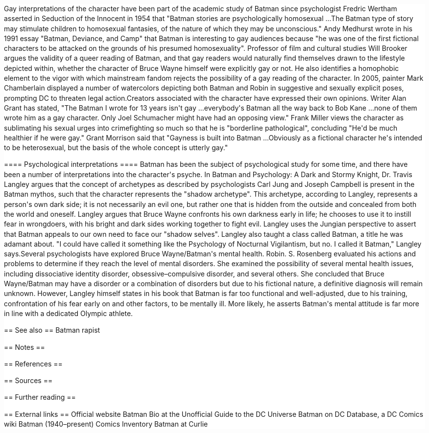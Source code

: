 Gay interpretations of the character have been part of the academic study of Batman since psychologist Fredric Wertham asserted in Seduction of the Innocent in 1954 that "Batman stories are psychologically homosexual ...The Batman type of story may stimulate children to homosexual fantasies, of the nature of which they may be unconscious." Andy Medhurst wrote in his 1991 essay "Batman, Deviance, and Camp" that Batman is interesting to gay audiences because "he was one of the first fictional characters to be attacked on the grounds of his presumed homosexuality". Professor of film and cultural studies Will Brooker argues the validity of a queer reading of Batman, and that gay readers would naturally find themselves drawn to the lifestyle depicted within, whether the character of Bruce Wayne himself were explicitly gay or not. He also identifies a homophobic element to the vigor with which mainstream fandom rejects the possibility of a gay reading of the character. In 2005, painter Mark Chamberlain displayed a number of watercolors depicting both Batman and Robin in suggestive and sexually explicit poses, prompting DC to threaten legal action.Creators associated with the character have expressed their own opinions. Writer Alan Grant has stated, "The Batman I wrote for 13 years isn't gay ...everybody's Batman all the way back to Bob Kane ...none of them wrote him as a gay character. Only Joel Schumacher might have had an opposing view." Frank Miller views the character as sublimating his sexual urges into crimefighting so much so that he is "borderline pathological", concluding "He'd be much healthier if he were gay." Grant Morrison said that "Gayness is built into Batman ...Obviously as a fictional character he's intended to be heterosexual, but the basis of the whole concept is utterly gay."


==== Psychological interpretations ====
Batman has been the subject of psychological study for some time, and there have been a number of interpretations into the character's psyche.
In Batman and Psychology: A Dark and Stormy Knight, Dr. Travis Langley argues that the concept of archetypes as described by psychologists Carl Jung and Joseph Campbell is present in the Batman mythos, such that the character represents the "shadow archetype". This archetype, according to Langley, represents a person's own dark side; it is not necessarily an evil one, but rather one that is hidden from the outside and concealed from both the world and oneself. Langley argues that Bruce Wayne confronts his own darkness early in life; he chooses to use it to instill fear in wrongdoers, with his bright and dark sides working together to fight evil. Langley uses the Jungian perspective to assert that Batman appeals to our own need to face our "shadow selves". Langley also taught a class called Batman, a title he was adamant about. "I could have called it something like the Psychology of Nocturnal Vigilantism, but no. I called it Batman," Langley says.Several psychologists have explored Bruce Wayne/Batman's mental health. Robin. S. Rosenberg evaluated his actions and problems to determine if they reach the level of mental disorders. She examined the possibility of several mental health issues, including dissociative identity disorder, obsessive–compulsive disorder, and several others. She concluded that Bruce Wayne/Batman may have a disorder or a combination of disorders but due to his fictional nature, a definitive diagnosis will remain unknown. However, Langley himself states in his book that Batman is far too functional and well-adjusted, due to his training, confrontation of his fear early on and other factors, to be mentally ill. More likely, he asserts Batman's mental attitude is far more in line with a dedicated Olympic athlete.


== See also ==
Batman rapist


== Notes ==


== References ==


== Sources ==


== Further reading ==


== External links ==
Official website 
Batman Bio at the Unofficial Guide to the DC Universe
Batman on DC Database, a DC Comics wiki
Batman (1940–present) Comics Inventory
Batman at Curlie
